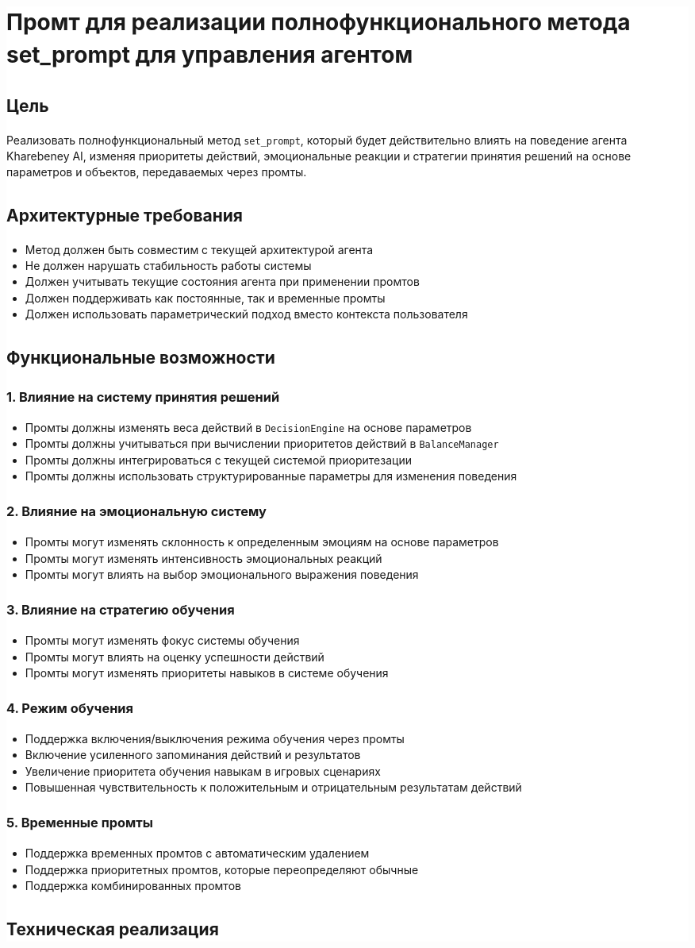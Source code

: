 # Промт для реализации полнофункционального метода set_prompt для управления агентом

## Цель
Реализовать полнофункциональный метод `set_prompt`, который будет действительно влиять на поведение агента Kharebeney AI, изменяя приоритеты действий, эмоциональные реакции и стратегии принятия решений на основе параметров и объектов, передаваемых через промты.

## Архитектурные требования
- Метод должен быть совместим с текущей архитектурой агента
- Не должен нарушать стабильность работы системы
- Должен учитывать текущие состояния агента при применении промтов
- Должен поддерживать как постоянные, так и временные промты
- Должен использовать параметрический подход вместо контекста пользователя

## Функциональные возможности

### 1. Влияние на систему принятия решений
- Промты должны изменять веса действий в `DecisionEngine` на основе параметров
- Промты должны учитываться при вычислении приоритетов действий в `BalanceManager`
- Промты должны интегрироваться с текущей системой приоритезации
- Промты должны использовать структурированные параметры для изменения поведения

### 2. Влияние на эмоциональную систему
- Промты могут изменять склонность к определенным эмоциям на основе параметров
- Промты могут изменять интенсивность эмоциональных реакций
- Промты могут влиять на выбор эмоционального выражения поведения

### 3. Влияние на стратегию обучения
- Промты могут изменять фокус системы обучения
- Промты могут влиять на оценку успешности действий
- Промты могут изменять приоритеты навыков в системе обучения

### 4. Режим обучения
- Поддержка включения/выключения режима обучения через промты
- Включение усиленного запоминания действий и результатов
- Увеличение приоритета обучения навыкам в игровых сценариях
- Повышенная чувствительность к положительным и отрицательным результатам действий

### 5. Временные промты
- Поддержка временных промтов с автоматическим удалением
- Поддержка приоритетных промтов, которые переопределяют обычные
- Поддержка комбинированных промтов

## Техническая реализация
